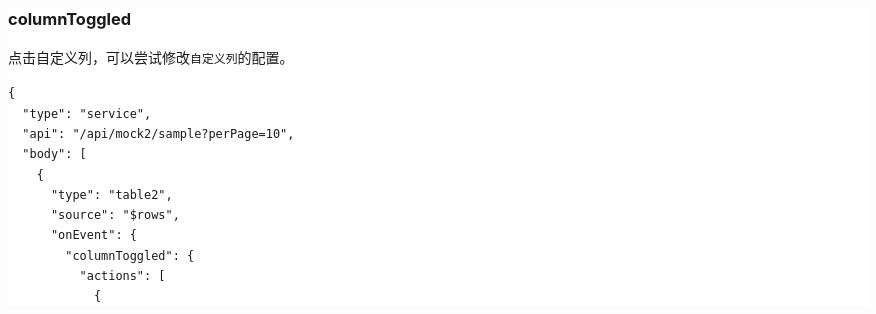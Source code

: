 ### columnToggled

点击自定义列，可以尝试修改`自定义列`的配置。

```schema: scope="body"
{
  "type": "service",
  "api": "/api/mock2/sample?perPage=10",
  "body": [
    {
      "type": "table2",
      "source": "$rows",
      "onEvent": {
        "columnToggled": {
          "actions": [
            {
